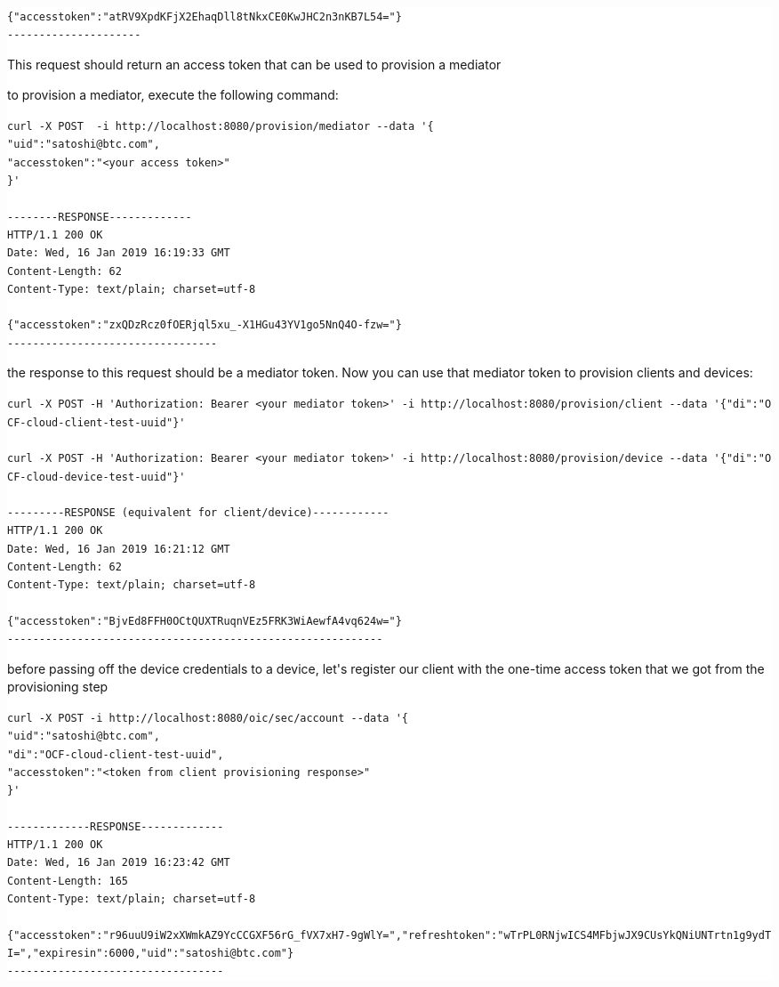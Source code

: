     {"accesstoken":"atRV9XpdKFjX2EhaqDll8tNkxCE0KwJHC2n3nKB7L54="}
    ---------------------

This request should return an access token that can be used to provision a mediator

to provision a mediator, execute the following command:

    curl -X POST  -i http://localhost:8080/provision/mediator --data '{
    "uid":"satoshi@btc.com",
    "accesstoken":"<your access token>"
    }'

    --------RESPONSE-------------
    HTTP/1.1 200 OK
    Date: Wed, 16 Jan 2019 16:19:33 GMT
    Content-Length: 62
    Content-Type: text/plain; charset=utf-8

    {"accesstoken":"zxQDzRcz0fOERjql5xu_-X1HGu43YV1go5NnQ4O-fzw="}
    ---------------------------------

the response to this request should be a mediator token. Now you can use that mediator token to provision clients and devices:

    curl -X POST -H 'Authorization: Bearer <your mediator token>' -i http://localhost:8080/provision/client --data '{"di":"OCF-cloud-client-test-uuid"}'

    curl -X POST -H 'Authorization: Bearer <your mediator token>' -i http://localhost:8080/provision/device --data '{"di":"OCF-cloud-device-test-uuid"}'

    ---------RESPONSE (equivalent for client/device)------------
    HTTP/1.1 200 OK
    Date: Wed, 16 Jan 2019 16:21:12 GMT
    Content-Length: 62
    Content-Type: text/plain; charset=utf-8

    {"accesstoken":"BjvEd8FFH0OCtQUXTRuqnVEz5FRK3WiAewfA4vq624w="}
    -----------------------------------------------------------

before passing off the device credentials to a device, let's register our client with the one-time access token that we got from the provisioning step

    curl -X POST -i http://localhost:8080/oic/sec/account --data '{
    "uid":"satoshi@btc.com",
    "di":"OCF-cloud-client-test-uuid",
    "accesstoken":"<token from client provisioning response>"  
    }'

    -------------RESPONSE-------------
    HTTP/1.1 200 OK
    Date: Wed, 16 Jan 2019 16:23:42 GMT
    Content-Length: 165
    Content-Type: text/plain; charset=utf-8

    {"accesstoken":"r96uuU9iW2xXWmkAZ9YcCCGXF56rG_fVX7xH7-9gWlY=","refreshtoken":"wTrPL0RNjwICS4MFbjwJX9CUsYkQNiUNTrtn1g9ydTI=","expiresin":6000,"uid":"satoshi@btc.com"}
    ----------------------------------
